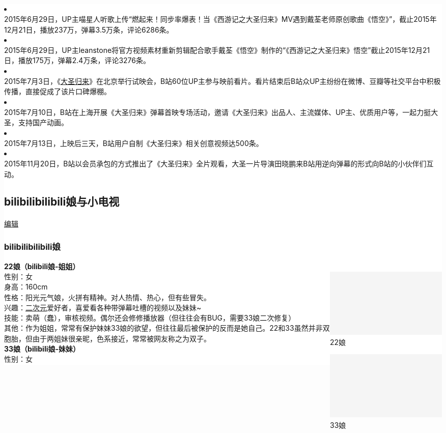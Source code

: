 </li><li class="list-dot list-dot-paddingleft"><div class="para" label-module="para">2015年6月29日，UP主喵星人听歌上传“燃起来！同步率爆表！当《西游记之大圣归来》MV遇到戴荃老师原创歌曲《悟空》”，截止2015年12月21日，播放237万，弹幕3.5万条，评论6286条。</div>
</li><li class="list-dot list-dot-paddingleft"><div class="para" label-module="para">2015年6月29日，UP主leanstone将官方视频素材重新剪辑配合歌手戴荃《悟空》制作的“《西游记之大圣归来》悟空”截止2015年12月21日，播放175万，弹幕2.4万条，评论3276条。</div>
</li><li class="list-dot list-dot-paddingleft"><div class="para" label-module="para">2015年7月3日，《<a target=_blank href="/item/%E5%A4%A7%E5%9C%A3%E5%BD%92%E6%9D%A5/12911270" data-lemmaid="12911270">大圣归来</a>》在北京举行试映会，B站60位UP主参与映前看片。看片结束后B站众UP主纷纷在微博、豆瓣等社交平台中积极传播，直接促成了该片口碑爆棚。</div>
</li><li class="list-dot list-dot-paddingleft"><div class="para" label-module="para">2015年7月10日，B站在上海开展《大圣归来》弹幕首映专场活动，邀请《大圣归来》出品人、主流媒体、UP主、优质用户等，一起力挺大圣，支持国产动画。</div>
</li><li class="list-dot list-dot-paddingleft"><div class="para" label-module="para">2015年7月13日，上映后三天，B站用户自制《大圣归来》相关创意视频达500条。</div>
</li><li class="list-dot list-dot-paddingleft"><div class="para" label-module="para">2015年11月20日，B站以会员承包的方式推出了《大圣归来》全片观看，大圣一片导演田晓鹏来B站用逆向弹幕的形式向B站的小伙伴们互动。</div>
</li></ul><div class="anchor-list">
<a name="11" class="lemma-anchor para-title" ></a>
<a name="sub3180585_11" class="lemma-anchor " ></a>
<a name="bilibili娘与小电视" class="lemma-anchor " ></a>
</div><div class="para-title level-2" label-module="para-title">
<h2 class="title-text"><span class="title-prefix">bilibili</span>bilibili娘与小电视</h2>
<a class="edit-icon j-edit-link" data-edit-dl="11" href="javascript:;"><em class="cmn-icon wiki-lemma-icons wiki-lemma-icons_edit-lemma"></em>编辑</a>
</div>
<div class="anchor-list">
<a name="11_1" class="lemma-anchor para-title" ></a>
<a name="sub3180585_11_1" class="lemma-anchor " ></a>
<a name="bilibili娘" class="lemma-anchor " ></a>
</div><div class="para-title level-3" label-module="para-title">
<h3 class="title-text"><span class="title-prefix">bilibili</span>bilibili娘</h3>
</div>
<div class="para" label-module="para"><b>22</b><b>娘（bilibili娘-姐姐）</b></div>
<div class="para" label-module="para"><div class="lemma-picture text-pic layout-right" style="width:220px; float: right;">
<a class="image-link" nslog-type="9317" 
			href="/pic/bilibili/7056160/0/6a600c338744ebf803157a9adef9d72a6059a72a?fr=lemma&ct=single" target="_blank"
		title="22娘" style="width:220px;height:124px;">
<img  class="lazy-img" src="data:image/png;base64,iVBORw0KGgoAAAANSUhEUgAAAAEAAAABCAMAAAAoyzS7AAAAGXRFWHRTb2Z0d2FyZQBBZG9iZSBJbWFnZVJlYWR5ccllPAAAAAZQTFRF9fX1AAAA0VQI3QAAAAxJREFUeNpiYAAIMAAAAgABT21Z4QAAAABJRU5ErkJggg==" data-src="https://imgsa.baidu.com/baike/s%3D220/sign=316134a5ee24b899da3c7e3a5e071d59/6a600c338744ebf803157a9adef9d72a6059a72a.jpg"  alt="22娘" style="width:220px;height:124px;"/>
</a>
<span class="description">
22娘
</span>
</div>性别：女</div>
<div class="para" label-module="para">身高：160cm</div>
<div class="para" label-module="para">性格：阳光元气娘，火拼有精神。对人热情、热心，但有些冒失。</div>
<div class="para" label-module="para">兴趣：<a target=_blank href="/item/%E4%BA%8C%E6%AC%A1%E5%85%83/85064" data-lemmaid="85064">二次元</a>爱好者，喜爱看各种带弹幕吐槽的视频以及妹妹~</div>
<div class="para" label-module="para">技能：卖萌（蠢），审核视频。偶尔还会修修播放器（但往往会有BUG，需要33娘二次修复）</div>
<div class="para" label-module="para">其他：作为姐姐，常常有保护妹妹33娘的欲望，但往往最后被保护的反而是她自己。22和33虽然并非双胞胎，但由于两姐妹很亲昵，色系接近，常常被网友称之为双子。</div>
<div class="para" label-module="para"><b>33</b><b>娘（bilibili娘-妹妹）</b></div>
<div class="para" label-module="para"><div class="lemma-picture text-pic layout-right" style="width:220px; float: right;">
<a class="image-link" nslog-type="9317" 
			href="/pic/bilibili/7056160/0/9922720e0cf3d7ca74fc21d3f51fbe096b63a908?fr=lemma&ct=single" target="_blank"
		title="33娘" style="width:220px;height:124px;">
<img  class="lazy-img" src="data:image/png;base64,iVBORw0KGgoAAAANSUhEUgAAAAEAAAABCAMAAAAoyzS7AAAAGXRFWHRTb2Z0d2FyZQBBZG9iZSBJbWFnZVJlYWR5ccllPAAAAAZQTFRF9fX1AAAA0VQI3QAAAAxJREFUeNpiYAAIMAAAAgABT21Z4QAAAABJRU5ErkJggg==" data-src="https://imgsa.baidu.com/baike/s%3D220/sign=45da05e68cd4b31cf43c93b9b7d7276f/9922720e0cf3d7ca74fc21d3f51fbe096b63a908.jpg"  alt="33娘" style="width:220px;height:124px;"/>
</a>
<span class="description">
33娘
</span>
</div>性别：女</div>